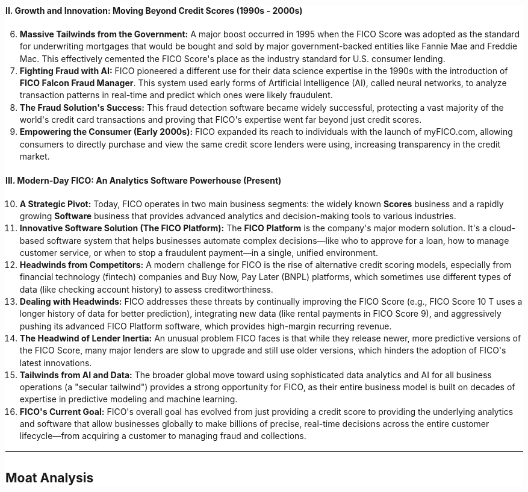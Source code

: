 #### **II. Growth and Innovation: Moving Beyond Credit Scores (1990s - 2000s)**

6.  **Massive Tailwinds from the Government:** A major boost occurred in 1995 when the FICO Score was adopted as the standard for underwriting mortgages that would be bought and sold by major government-backed entities like Fannie Mae and Freddie Mac. This effectively cemented the FICO Score's place as the industry standard for U.S. consumer lending.
7.  **Fighting Fraud with AI:** FICO pioneered a different use for their data science expertise in the 1990s with the introduction of **FICO Falcon Fraud Manager**. This system used early forms of Artificial Intelligence (AI), called neural networks, to analyze transaction patterns in real-time and predict which ones were likely fraudulent.
8.  **The Fraud Solution's Success:** This fraud detection software became widely successful, protecting a vast majority of the world's credit card transactions and proving that FICO's expertise went far beyond just credit scores.
9.  **Empowering the Consumer (Early 2000s):** FICO expanded its reach to individuals with the launch of myFICO.com, allowing consumers to directly purchase and view the same credit score lenders were using, increasing transparency in the credit market.

#### **III. Modern-Day FICO: An Analytics Software Powerhouse (Present)**

10. **A Strategic Pivot:** Today, FICO operates in two main business segments: the widely known **Scores** business and a rapidly growing **Software** business that provides advanced analytics and decision-making tools to various industries.
11. **Innovative Software Solution (The FICO Platform):** The **FICO Platform** is the company's major modern solution. It's a cloud-based software system that helps businesses automate complex decisions—like who to approve for a loan, how to manage customer service, or when to stop a fraudulent payment—in a single, unified environment.
12. **Headwinds from Competitors:** A modern challenge for FICO is the rise of alternative credit scoring models, especially from financial technology (fintech) companies and Buy Now, Pay Later (BNPL) platforms, which sometimes use different types of data (like checking account history) to assess creditworthiness.
13. **Dealing with Headwinds:** FICO addresses these threats by continually improving the FICO Score (e.g., FICO Score 10 T uses a longer history of data for better prediction), integrating new data (like rental payments in FICO Score 9), and aggressively pushing its advanced FICO Platform software, which provides high-margin recurring revenue.
14. **The Headwind of Lender Inertia:** An unusual problem FICO faces is that while they release newer, more predictive versions of the FICO Score, many major lenders are slow to upgrade and still use older versions, which hinders the adoption of FICO's latest innovations.
15. **Tailwinds from AI and Data:** The broader global move toward using sophisticated data analytics and AI for all business operations (a "secular tailwind") provides a strong opportunity for FICO, as their entire business model is built on decades of expertise in predictive modeling and machine learning.
16. **FICO's Current Goal:** FICO's overall goal has evolved from just providing a credit score to providing the underlying analytics and software that allow businesses globally to make billions of precise, real-time decisions across the entire customer lifecycle—from acquiring a customer to managing fraud and collections.

---

## Moat Analysis

